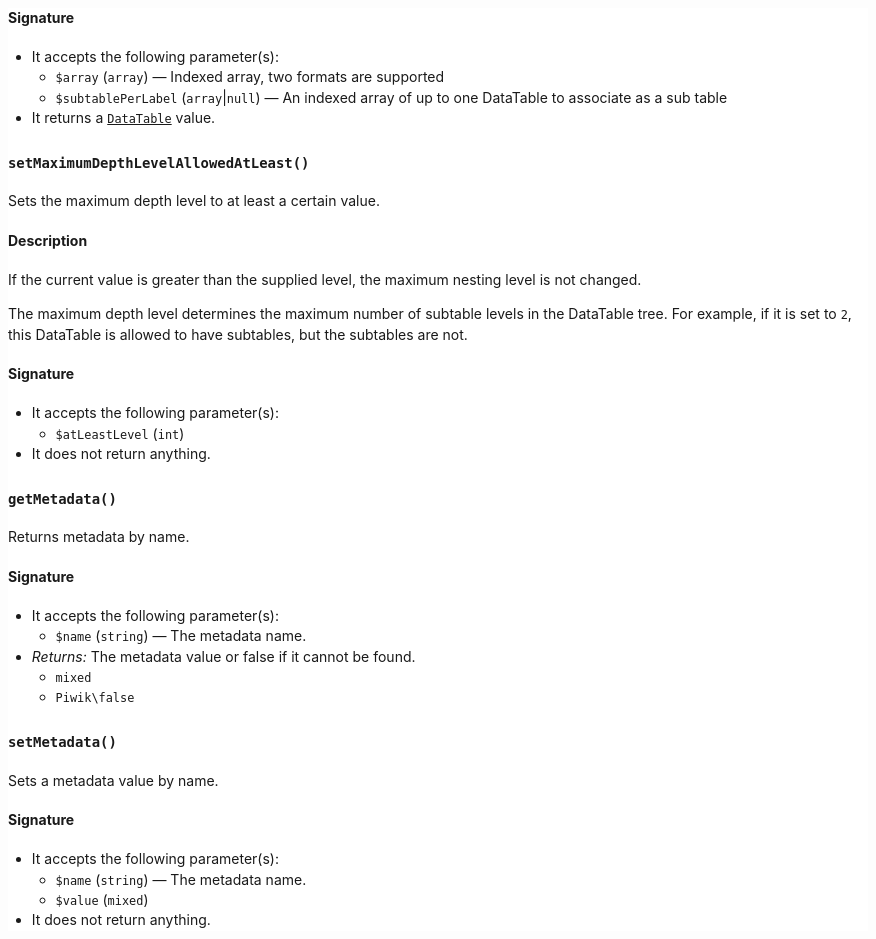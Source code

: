 #### Signature

- It accepts the following parameter(s):
    - `$array` (`array`) &mdash; Indexed array, two formats are supported
    - `$subtablePerLabel` (`array`|`null`) &mdash; An indexed array of up to one DataTable to associate as a sub table
- It returns a [`DataTable`](../Piwik/DataTable.md) value.

<a name="setmaximumdepthlevelallowedatleast" id="setmaximumdepthlevelallowedatleast"></a>
<a name="setMaximumDepthLevelAllowedAtLeast" id="setMaximumDepthLevelAllowedAtLeast"></a>
### `setMaximumDepthLevelAllowedAtLeast()`

Sets the maximum depth level to at least a certain value.

#### Description

If the current value is
greater than the supplied level, the maximum nesting level is not changed.

The maximum depth level determines the maximum number of subtable levels in the
DataTable tree. For example, if it is set to `2`, this DataTable is allowed to
have subtables, but the subtables are not.

#### Signature

- It accepts the following parameter(s):
    - `$atLeastLevel` (`int`)
- It does not return anything.

<a name="getmetadata" id="getmetadata"></a>
<a name="getMetadata" id="getMetadata"></a>
### `getMetadata()`

Returns metadata by name.

#### Signature

- It accepts the following parameter(s):
    - `$name` (`string`) &mdash; The metadata name.
- _Returns:_ The metadata value or false if it cannot be found.
    - `mixed`
    - `Piwik\false`

<a name="setmetadata" id="setmetadata"></a>
<a name="setMetadata" id="setMetadata"></a>
### `setMetadata()`

Sets a metadata value by name.

#### Signature

- It accepts the following parameter(s):
    - `$name` (`string`) &mdash; The metadata name.
    - `$value` (`mixed`)
- It does not return anything.
